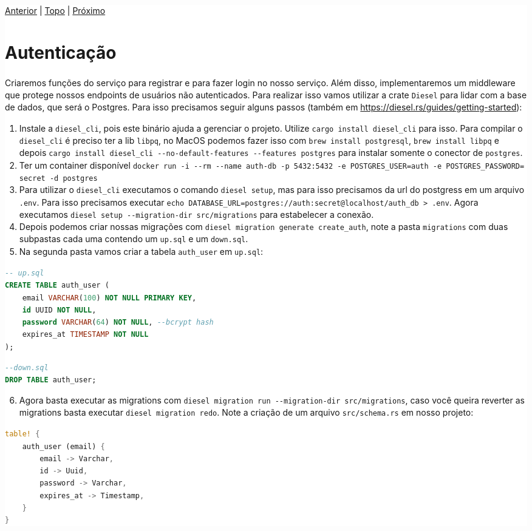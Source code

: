 [Anterior](04-serving.md) | [Topo](https://github.com/naomijub/web-dev-rust-book/blob/master/book.md) | [Próximo](06-middleware.md)

# Autenticação

Criaremos funções do serviço para registrar e para fazer login no nosso serviço. Além disso, implementaremos um middleware que protege nossos endpoints de usuários não autenticados. Para realizar isso vamos utilizar a crate `Diesel` para lidar com a base de dados, que será o Postgres. Para isso precisamos seguir alguns passos (também em https://diesel.rs/guides/getting-started):

1. Instale a `diesel_cli`, pois este binário ajuda a gerenciar o projeto. Utilize `cargo install diesel_cli` para isso. Para compilar o `diesel_cli` é preciso ter a lib `libpq`, no MacOS podemos fazer isso com `brew install postgresql`, `brew install libpq` e depois `cargo install diesel_cli --no-default-features --features postgres` para instalar somente o conector de `postgres`. 
2. Ter um container disponível `docker run -i --rm --name auth-db -p 5432:5432 -e POSTGRES_USER=auth -e POSTGRES_PASSWORD=secret -d postgres`
3. Para utilizar o `diesel_cli` executamos o comando `diesel setup`, mas para isso precisamos da url do postgress em um arquivo `.env`. Para isso precisamos executar `echo DATABASE_URL=postgres://auth:secret@localhost/auth_db > .env`. Agora executamos `diesel setup --migration-dir src/migrations` para estabelecer a conexão.
4. Depois podemos criar nossas migrações com `diesel migration generate create_auth`, note a pasta `migrations` com duas subpastas cada uma contendo um `up.sql` e um `down.sql`.
5. Na segunda pasta vamos criar a tabela `auth_user` em `up.sql`:

```sql
-- up.sql
CREATE TABLE auth_user (
    email VARCHAR(100) NOT NULL PRIMARY KEY,
    id UUID NOT NULL,
    password VARCHAR(64) NOT NULL, --bcrypt hash
    expires_at TIMESTAMP NOT NULL
);
```

```sql
--down.sql
DROP TABLE auth_user;
```

6. Agora basta executar as migrations com `diesel migration run --migration-dir src/migrations`, caso você queira reverter as migrations basta executar `diesel migration redo`. Note a criação de um arquivo `src/schema.rs` em nosso projeto:

```rust
table! {
    auth_user (email) {
        email -> Varchar,
        id -> Uuid,
        password -> Varchar,
        expires_at -> Timestamp,
    }
}
```
